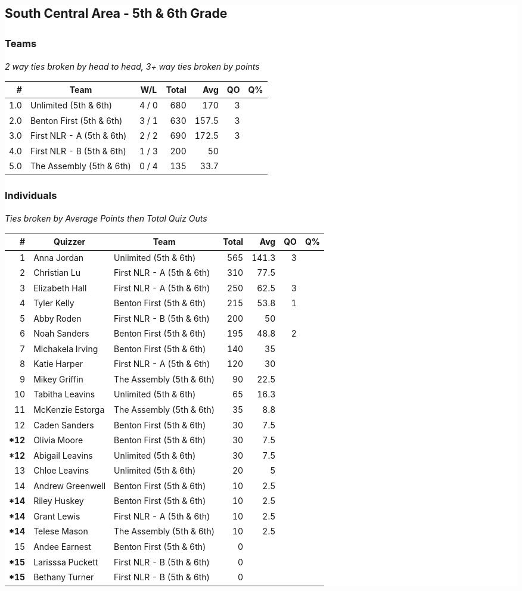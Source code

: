 ## South Central Area - 5th & 6th Grade

### Teams

*2 way ties broken by head to head, 3+ way ties broken by points*

|    # | Team                      | W/L   | Total |   Avg |   QO |   Q% |
| ---: | ------------------------- | ----- | ----: | ----: | ---: | ---: |
|  1.0 | Unlimited (5th & 6th)     | 4 / 0 |   680 |   170 |    3 |      |
|  2.0 | Benton First (5th & 6th)  | 3 / 1 |   630 | 157.5 |    3 |      |
|  3.0 | First NLR - A (5th & 6th) | 2 / 2 |   690 | 172.5 |    3 |      |
|  4.0 | First NLR - B (5th & 6th) | 1 / 3 |   200 |    50 |      |      |
|  5.0 | The Assembly (5th & 6th)  | 0 / 4 |   135 |  33.7 |      |      |

### Individuals

*Ties broken by Average Points then Total Quiz Outs*

|        # | Quizzer          | Team                      | Total |   Avg |   QO |   Q% |
| -------: | ---------------- | ------------------------- | ----: | ----: | ---: | ---: |
|        1 | Anna Jordan      | Unlimited (5th & 6th)     |   565 | 141.3 |    3 |      |
|        2 | Christian Lu     | First NLR - A (5th & 6th) |   310 |  77.5 |      |      |
|        3 | Elizabeth Hall   | First NLR - A (5th & 6th) |   250 |  62.5 |    3 |      |
|        4 | Tyler Kelly      | Benton First (5th & 6th)  |   215 |  53.8 |    1 |      |
|        5 | Abby Roden       | First NLR - B (5th & 6th) |   200 |    50 |      |      |
|        6 | Noah Sanders     | Benton First (5th & 6th)  |   195 |  48.8 |    2 |      |
|        7 | Michakela Irving | Benton First (5th & 6th)  |   140 |    35 |      |      |
|        8 | Katie Harper     | First NLR - A (5th & 6th) |   120 |    30 |      |      |
|        9 | Mikey Griffin    | The Assembly (5th & 6th)  |    90 |  22.5 |      |      |
|       10 | Tabitha Leavins  | Unlimited (5th & 6th)     |    65 |  16.3 |      |      |
|       11 | McKenzie Estorga | The Assembly (5th & 6th)  |    35 |   8.8 |      |      |
|       12 | Caden Sanders    | Benton First (5th & 6th)  |    30 |   7.5 |      |      |
| **\*12** | Olivia Moore     | Benton First (5th & 6th)  |    30 |   7.5 |      |      |
| **\*12** | Abigail Leavins  | Unlimited (5th & 6th)     |    30 |   7.5 |      |      |
|       13 | Chloe Leavins    | Unlimited (5th & 6th)     |    20 |     5 |      |      |
|       14 | Andrew Greenwell | Benton First (5th & 6th)  |    10 |   2.5 |      |      |
| **\*14** | Riley Huskey     | Benton First (5th & 6th)  |    10 |   2.5 |      |      |
| **\*14** | Grant Lewis      | First NLR - A (5th & 6th) |    10 |   2.5 |      |      |
| **\*14** | Telese Mason     | The Assembly (5th & 6th)  |    10 |   2.5 |      |      |
|       15 | Andee Earnest    | Benton First (5th & 6th)  |     0 |       |      |      |
| **\*15** | Larisssa Puckett | First NLR - B (5th & 6th) |     0 |       |      |      |
| **\*15** | Bethany Turner   | First NLR - B (5th & 6th) |     0 |       |      |      |